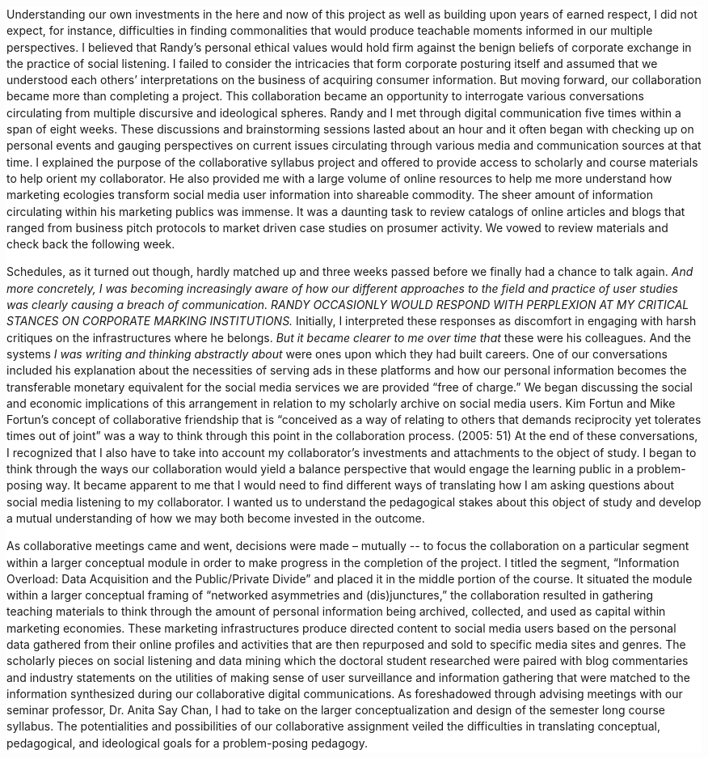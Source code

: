 Understanding our own investments in the here and now of this project as well as building upon years of earned respect, I did not expect, for instance, difficulties in finding commonalities that would produce teachable moments informed in our multiple perspectives. I believed that Randy’s personal ethical values would hold firm against the benign beliefs of corporate exchange in the practice of social listening. I failed to consider the intricacies that form corporate posturing itself and assumed that we understood each others’ interpretations on the business of acquiring consumer information. But moving forward, our collaboration became more than completing a project. This collaboration became an opportunity to interrogate various conversations circulating from multiple discursive and ideological spheres. Randy and I met through digital communication five times within a span of eight weeks. These discussions and brainstorming sessions lasted about an hour and it often began with checking up on personal events and gauging perspectives on current issues circulating through various media and communication sources at that time. I explained the purpose of the collaborative syllabus project and offered to provide access to scholarly and course materials to help orient my collaborator. He also provided me with a large volume of online resources to help me more understand how marketing ecologies transform social media user information into shareable commodity. The sheer amount of information circulating within his marketing publics was immense. It was a daunting task to review catalogs of online articles and blogs that ranged from business pitch protocols to market driven case studies on prosumer activity. We vowed to review materials and check back the following week.

Schedules, as it turned out though, hardly matched up and three weeks passed before we finally had a chance to talk again. *And more concretely, I was becoming increasingly aware of how our different approaches to the field and* *practice of user studies was clearly causing a breach of communication.* *RANDY OCCASIONLY WOULD RESPOND WITH PERPLEXION AT MY CRITICAL STANCES ON* *CORPORATE MARKING INSTITUTIONS.* Initially, I interpreted these responses as discomfort in engaging with harsh critiques on the infrastructures where he belongs. *But it became clearer to me over time that* these were his colleagues. And the systems *I was writing and thinking abstractly about* were ones upon which they had built careers. One of our conversations included his explanation about the necessities of serving ads in these platforms and how our personal information becomes the transferable monetary equivalent for the social media services we are provided “free of charge.” We began discussing the social and economic implications of this arrangement in relation to my scholarly archive on social media users. Kim Fortun and Mike Fortun’s concept of collaborative friendship that is “conceived as a way of relating to others that demands reciprocity yet tolerates times out of joint” was a way to think through this point in the collaboration process. (2005: 51) At the end of these conversations, I recognized that I also have to take into account my collaborator’s investments and attachments to the object of study. I began to think through the ways our collaboration would yield a balance perspective that would engage the learning public in a problem-posing way. It became apparent to me that I would need to find different ways of translating how I am asking questions about social media listening to my collaborator. I wanted us to understand the pedagogical stakes about this object of study and develop a mutual understanding of how we may both become invested in the outcome.

As collaborative meetings came and went, decisions were made – mutually -- to focus the collaboration on a particular segment within a larger conceptual module in order to make progress in the completion of the project. I titled the segment, “Information Overload: Data Acquisition and the Public/Private Divide” and placed it in the middle portion of the course. It situated the module within a larger conceptual framing of “networked asymmetries and (dis)junctures,” the collaboration resulted in gathering teaching materials to think through the amount of personal information being archived, collected, and used as capital within marketing economies. These marketing infrastructures produce directed content to social media users based on the personal data gathered from their online profiles and activities that are then repurposed and sold to specific media sites and genres. The scholarly pieces on social listening and data mining which the doctoral student researched were paired with blog commentaries and industry statements on the utilities of making sense of user surveillance and information gathering that were matched to the information synthesized during our collaborative digital communications. As foreshadowed through advising meetings with our seminar professor, Dr. Anita Say Chan, I had to take on the larger conceptualization and design of the semester long course syllabus. The potentialities and possibilities of our collaborative assignment veiled the difficulties in translating conceptual, pedagogical, and ideological goals for a problem-posing pedagogy.

